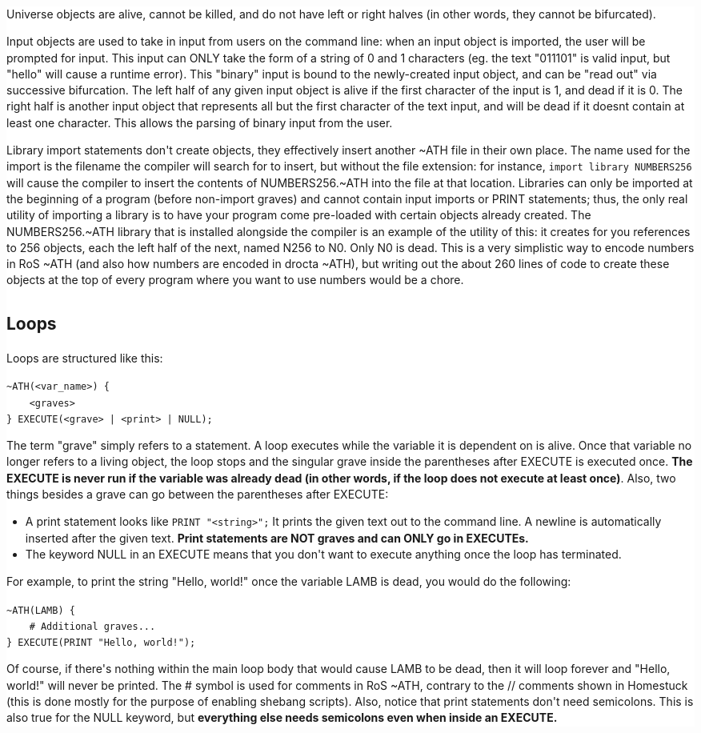 Universe objects are alive, cannot be killed, and do not have left or right halves (in other words, they cannot be bifurcated).  

Input objects are used to take in input from users on the command line: when an input object is imported, the user will be prompted for input. This input can ONLY take the form of a string of 0 and 1 characters (eg. the text "011101" is valid input, but "hello" will cause a runtime error). This "binary" input is bound to the newly-created input object, and can be "read out" via successive bifurcation. The left half of any given input object is alive if the first character of the input is 1, and dead if it is 0. The right half is another input object that represents all but the first character of the text input, and will be dead if it doesnt contain at least one character. This allows the parsing of binary input from the user.

Library import statements don't create objects, they effectively insert another ~ATH file in their own place. The name used for the import is the filename the compiler will search for to insert, but without the file extension: for instance, `import library NUMBERS256` will cause the compiler to insert the contents of NUMBERS256.~ATH into the file at that location. Libraries can only be imported at the beginning of a program (before non-import graves) and cannot contain input imports or PRINT statements; thus, the only real utility of importing a library is to have your program come pre-loaded with certain objects already created. The NUMBERS256.~ATH library that is installed alongside the compiler is an example of the utility of this: it creates for you references to 256 objects, each the left half of the next, named N256 to N0. Only N0 is dead. This is a very simplistic way to encode numbers in RoS ~ATH (and also how numbers are encoded in drocta ~ATH), but writing out the about 260 lines of code to create these objects at the top of every program where you want to use numbers would be a chore.

## Loops
Loops are structured like this:
```
~ATH(<var_name>) {
    <graves>
} EXECUTE(<grave> | <print> | NULL);
```
The term "grave" simply refers to a statement. A loop executes while the variable it is dependent on is alive. Once that variable no longer refers to a living object, the loop stops and the singular grave inside the parentheses after EXECUTE is executed once. **The EXECUTE is never run if the variable was already dead (in other words, if the loop does not execute at least once)**. Also, two things besides a grave can go between the parentheses after EXECUTE: 
- A print statement looks like `PRINT "<string>";` It prints the given text out to the command line. A newline is automatically inserted after the given text. **Print statements are NOT graves and can ONLY go in EXECUTEs.**
- The keyword NULL in an EXECUTE means that you don't want to execute anything once the loop has terminated.

For example, to print the string "Hello, world!" once the variable LAMB is dead, you would do the following:
```
~ATH(LAMB) {
    # Additional graves...
} EXECUTE(PRINT "Hello, world!");
```
Of course, if there's nothing within the main loop body that would cause LAMB to be dead, then it will loop forever and "Hello, world!" will never be printed. The \# symbol is used for comments in RoS ~ATH, contrary to the // comments shown in Homestuck (this is done mostly for the purpose of enabling shebang scripts). Also, notice that print statements don't need semicolons. This is also true for the NULL keyword, but **everything else needs semicolons even when inside an EXECUTE.** 
